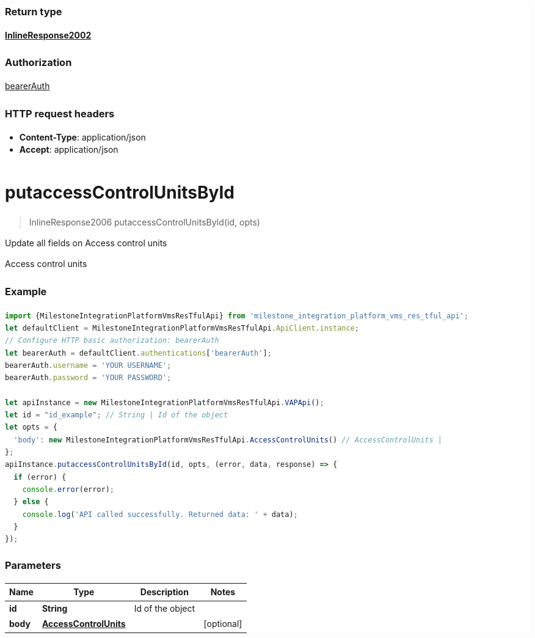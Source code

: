 ### Return type

[**InlineResponse2002**](InlineResponse2002.md)

### Authorization

[bearerAuth](../README.md#bearerAuth)

### HTTP request headers

 - **Content-Type**: application/json
 - **Accept**: application/json

<a name="putaccessControlUnitsById"></a>
# **putaccessControlUnitsById**
> InlineResponse2006 putaccessControlUnitsById(id, opts)

Update all fields on Access control units

Access control units

### Example
```javascript
import {MilestoneIntegrationPlatformVmsResTfulApi} from 'milestone_integration_platform_vms_res_tful_api';
let defaultClient = MilestoneIntegrationPlatformVmsResTfulApi.ApiClient.instance;
// Configure HTTP basic authorization: bearerAuth
let bearerAuth = defaultClient.authentications['bearerAuth'];
bearerAuth.username = 'YOUR USERNAME';
bearerAuth.password = 'YOUR PASSWORD';

let apiInstance = new MilestoneIntegrationPlatformVmsResTfulApi.VAPApi();
let id = "id_example"; // String | Id of the object
let opts = { 
  'body': new MilestoneIntegrationPlatformVmsResTfulApi.AccessControlUnits() // AccessControlUnits | 
};
apiInstance.putaccessControlUnitsById(id, opts, (error, data, response) => {
  if (error) {
    console.error(error);
  } else {
    console.log('API called successfully. Returned data: ' + data);
  }
});
```

### Parameters

Name | Type | Description  | Notes
------------- | ------------- | ------------- | -------------
 **id** | **String**| Id of the object | 
 **body** | [**AccessControlUnits**](AccessControlUnits.md)|  | [optional] 

